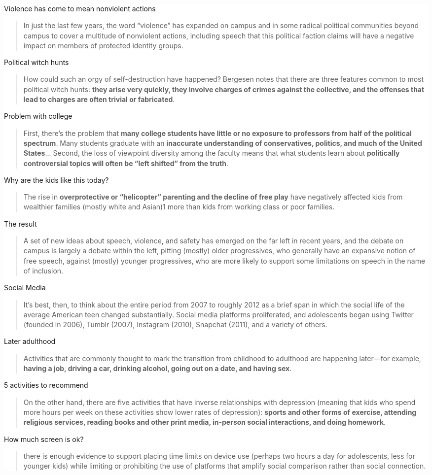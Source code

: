 Violence has come to mean nonviolent actions

> In just the last few years, the word “violence” has expanded on campus and in some radical political communities beyond campus to cover a multitude of nonviolent actions, including speech that this political faction claims will have a negative impact on members of protected identity groups.

Political witch hunts


> How could such an orgy of self-destruction have happened? Bergesen notes that there are three features common to most political witch hunts: **they arise very quickly, they involve charges of crimes against the collective, and the offenses that lead to charges are often trivial or fabricated**.

Problem with college

> First, there’s the problem that **many college students have little or no exposure to professors from half of the political spectrum**. Many students graduate with an **inaccurate understanding of conservatives, politics, and much of the United States**... Second, the loss of viewpoint diversity among the faculty means that what students learn about **politically controversial topics will often be “left shifted” from the truth**.

Why are the kids like this today?

> The rise in **overprotective or “helicopter” parenting and the decline of free play** have negatively affected kids from wealthier families (mostly white and Asian)1 more than kids from working class or poor families.

The result

> A set of new ideas about speech, violence, and safety has emerged on the far left in recent years, and the debate on campus is largely a debate within the left, pitting (mostly) older progressives, who generally have an expansive notion of free speech, against (mostly) younger progressives, who are more likely to support some limitations on speech in the name of inclusion.

Social Media

> It’s best, then, to think about the entire period from 2007 to roughly 2012 as a brief span in which the social life of the average American teen changed substantially. Social media platforms proliferated, and adolescents began using Twitter (founded in 2006), Tumblr (2007), Instagram (2010), Snapchat (2011), and a variety of others.

Later adulthood

> Activities that are commonly thought to mark the transition from childhood to adulthood are happening later—for example, **having a job, driving a car, drinking alcohol, going out on a date, and having sex**.

5 activities to recommend

> On the other hand, there are five activities that have inverse relationships with depression (meaning that kids who spend more hours per week on these activities show lower rates of depression): **sports and other forms of exercise, attending religious services, reading books and other print media, in-person social interactions, and doing homework**.

How much screen is ok?

> there is enough evidence to support placing time limits on device use (perhaps two hours a day for adolescents, less for younger kids) while limiting or prohibiting the use of platforms that amplify social comparison rather than social connection.
